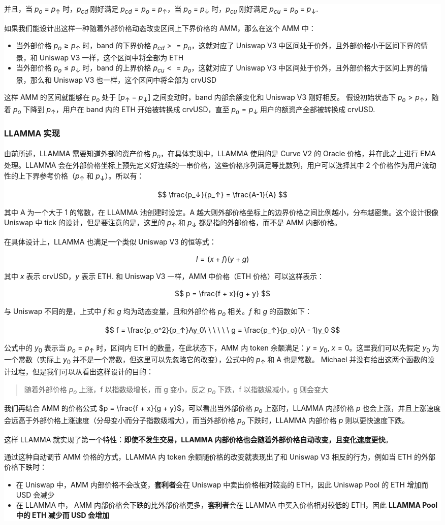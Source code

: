 并且，当 $p_o\ =\ p_↑$ 时，$p_{cd}$ 刚好满足 $p_{cd} = p_o\ =\ p_↑$，当 $p_o\ =\ p_↓$ 时，$p_{cu}$ 刚好满足 $p_{cu} = p_o\ =\ p_↓$.

如果我们能设计出这样一种随着外部价格动态改变区间上下界价格的 AMM，那么在这个 AMM 中：

- 当外部价格 $p_o \geq p_↑$ 时，band 的下界价格 $p_{cd} >= p_o$，这就对应了 Uniswap V3 中区间处于价外，且外部价格小于区间下界的情景，和 Uniswap V3 一样，这个区间中将全部为 ETH
- 当外部价格 $p_o \leq p_↓$ 时，band 的上界价格 $p_{cu} <= p_o$，这就对应了 Uniswap V3 中区间处于价外，且外部价格大于区间上界的情景，那么和 Uniswap V3 也一样，这个区间中将全部为 crvUSD

这样 AMM 的区间就能够在 $p_o$ 处于 $[p_↑\ -\ p_↓]$ 之间变动时，band 内部余额变化和 Uniswap V3 刚好相反。 假设初始状态下 $p_o > p_↑$，随着 $p_o$ 下降到 $p_↑$，用户在 band 内的 ETH 开始被转换成 crvUSD，直至 $p_o = p_↓$ 用户的额资产全部被转换成 crvUSD.

### LLAMMA 实现

由前所述，LLAMMA 需要知道外部的资产价格 $p_o$，在具体实现中，LLAMMA 使用的是 Curve V2 的 Oracle 价格，并在此之上进行 EMA 处理。LLAMMA 会在外部价格坐标上预先定义好连续的一串价格，这些价格序列满足等比数列，用户可以选择其中 2 个价格作为用户流动性的上下界参考价格（$p_↑$ 和 $p_↓$）。所以有：

$$
\frac{p_↓}{p_↑} = \frac{A-1}{A}
$$

其中 A 为一个大于 1 的常数，在 LLAMMA 池创建时设定。A 越大则外部价格坐标上的边界价格之间比例越小，分布越密集。这个设计很像 Uniswap 中 tick 的设计，但是要注意的是，这里的 $p_↑$ 和 $p_↓$ 都是指的外部价格，而不是 AMM 内部价格。

在具体设计上，LLAMMA 也满足一个类似 Uniswap V3 的恒等式：

$$
I = (x+f)(y+g)
$$

其中 $x$ 表示 crvUSD，$y$ 表示 ETH. 和 Uniswap V3 一样，AMM 中价格（ETH 价格）可以这样表示：

$$
p = \frac{f + x}{g + y}
$$

与 Uniswap 不同的是，上式中 $f$ 和 $g$ 均为动态变量，且和外部价格 $p_o$ 相关。$f$ 和 $g$ 的函数如下：

$$
f = \frac{p_o^2}{p_↑}Ay_0\ \ \ \ \ \ g = \frac{p_↑}{p_o}(A - 1)y_0
$$

公式中的 $y_0$ 表示当 $p_o = p_↑$ 时，区间内 ETH 的数量，在此状态下，AMM 内 token 余额满足：$y=y_0$, $x=0$。这里我们可以先假定 $y_0$ 为一个常数（实际上 $y_0$ 并不是一个常数，但这里可以先忽略它的改变），公式中的 $p_↑$ 和 A 也是常数。 Michael 并没有给出这两个函数的设计过程，但是我们可以从看出这样设计的目的：

> 随着外部价格 $p_o$ 上涨，f 以指数级增长，而 g 变小，反之 $p_o$ 下跌，f 以指数级减小，g 则会变大

我们再结合 AMM 的价格公式 $p = \frac{f + x}{g + y}$，可以看出当外部价格 $p_o$ 上涨时，LLAMMA 内部价格 $p$ 也会上涨，并且上涨速度会远高于外部价格上涨速度（分母变小而分子指数级增大），而当外部价格 $p_o$ 下跌时，LLAMMA 内部价格 $p$ 则以更快速度下跌。

这样 LLAMMA 就实现了第一个特性：**即使不发生交易，LLAMMA 内部价格也会随着外部价格自动改变，且变化速度更快**。

通过这种自动调节 AMM 价格的方式，LLAMMA 内 token 余额随价格的改变就表现出了和 Uniswap V3 相反的行为，例如当 ETH 的外部价格下跌时：

- 在 Uniswap 中，AMM 内部价格不会改变，**套利者**会在 Uniswap 中卖出价格相对较高的 ETH，因此 Uniswap Pool 的 ETH 增加而 USD 会减少
- 在 LLAMMA 中， AMM 内部价格会下跌的比外部价格更多，**套利者**会在 LLAMMA 中买入价格相对较低的 ETH，因此 **LLAMMA Pool 中的 ETH 减少而 USD 会增加**
